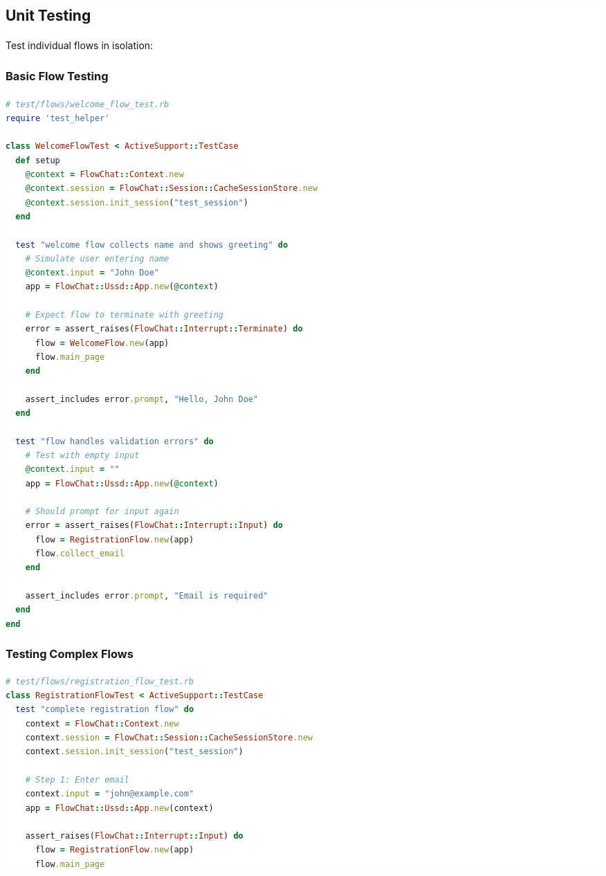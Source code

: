 ## Unit Testing

Test individual flows in isolation:

### Basic Flow Testing

```ruby
# test/flows/welcome_flow_test.rb
require 'test_helper'

class WelcomeFlowTest < ActiveSupport::TestCase
  def setup
    @context = FlowChat::Context.new
    @context.session = FlowChat::Session::CacheSessionStore.new
    @context.session.init_session("test_session")
  end

  test "welcome flow collects name and shows greeting" do
    # Simulate user entering name
    @context.input = "John Doe"
    app = FlowChat::Ussd::App.new(@context)
    
    # Expect flow to terminate with greeting
    error = assert_raises(FlowChat::Interrupt::Terminate) do
      flow = WelcomeFlow.new(app)
      flow.main_page
    end
    
    assert_includes error.prompt, "Hello, John Doe"
  end

  test "flow handles validation errors" do
    # Test with empty input
    @context.input = ""
    app = FlowChat::Ussd::App.new(@context)
    
    # Should prompt for input again
    error = assert_raises(FlowChat::Interrupt::Input) do
      flow = RegistrationFlow.new(app)
      flow.collect_email
    end
    
    assert_includes error.prompt, "Email is required"
  end
end
```

### Testing Complex Flows

```ruby
# test/flows/registration_flow_test.rb
class RegistrationFlowTest < ActiveSupport::TestCase
  test "complete registration flow" do
    context = FlowChat::Context.new
    context.session = FlowChat::Session::CacheSessionStore.new
    context.session.init_session("test_session")
    
    # Step 1: Enter email
    context.input = "john@example.com"
    app = FlowChat::Ussd::App.new(context)
    
    assert_raises(FlowChat::Interrupt::Input) do
      flow = RegistrationFlow.new(app)
      flow.main_page
```